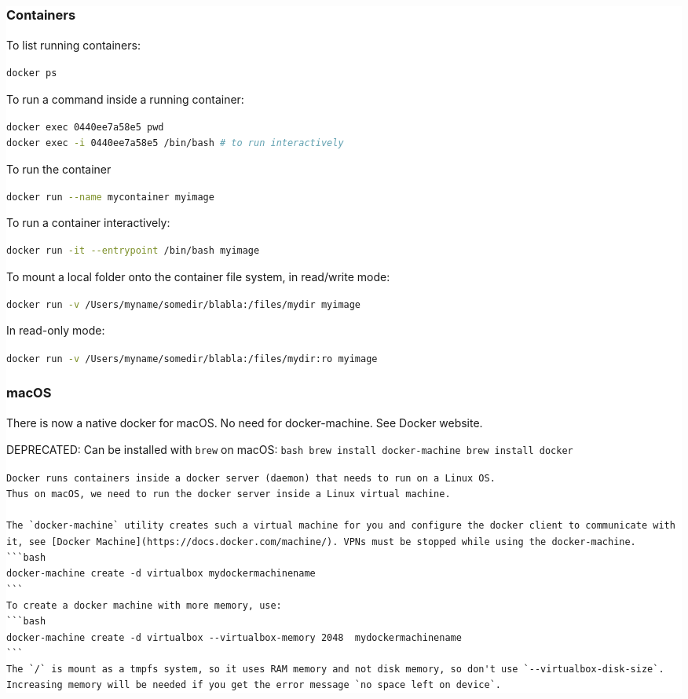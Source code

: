 ### Containers

To list running containers:
```bash
docker ps
```

To run a command inside a running container:
```bash
docker exec 0440ee7a58e5 pwd
docker exec -i 0440ee7a58e5 /bin/bash # to run interactively
```

To run the container
```bash
docker run --name mycontainer myimage
```

To run a container interactively:
```bash
docker run -it --entrypoint /bin/bash myimage
```

To mount a local folder onto the container file system, in read/write mode:
```bash
docker run -v /Users/myname/somedir/blabla:/files/mydir myimage
```
In read-only mode:
```bash
docker run -v /Users/myname/somedir/blabla:/files/mydir:ro myimage
```

### macOS

There is now a native docker for macOS. No need for docker-machine. See Docker website.

DEPRECATED:
	Can be installed with `brew` on macOS:
	```bash
	brew install docker-machine
	brew install docker
	```
	
	Docker runs containers inside a docker server (daemon) that needs to run on a Linux OS.
	Thus on macOS, we need to run the docker server inside a Linux virtual machine.
	
	The `docker-machine` utility creates such a virtual machine for you and configure the docker client to communicate with it, see [Docker Machine](https://docs.docker.com/machine/). VPNs must be stopped while using the docker-machine.
	```bash
	docker-machine create -d virtualbox mydockermachinename
	```
	To create a docker machine with more memory, use:
	```bash
	docker-machine create -d virtualbox --virtualbox-memory 2048  mydockermachinename
	```
	The `/` is mount as a tmpfs system, so it uses RAM memory and not disk memory, so don't use `--virtualbox-disk-size`.
	Increasing memory will be needed if you get the error message `no space left on device`.
	